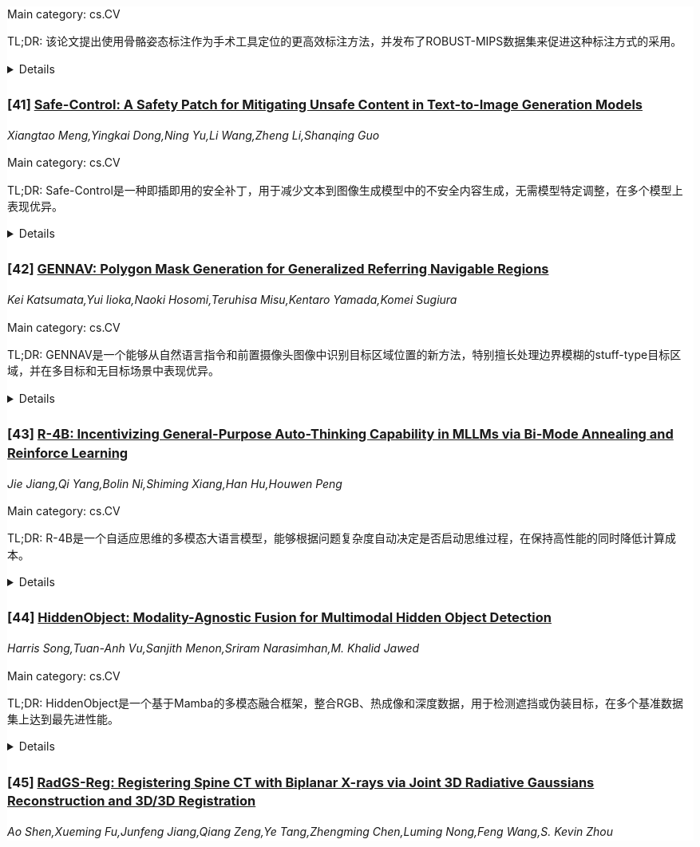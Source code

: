 Main category: cs.CV

TL;DR: 该论文提出使用骨骼姿态标注作为手术工具定位的更高效标注方法，并发布了ROBUST-MIPS数据集来促进这种标注方式的采用。


<details><summary>Details</summary></details>


### [41] [Safe-Control: A Safety Patch for Mitigating Unsafe Content in Text-to-Image Generation Models](https://arxiv.org/abs/2508.21099)
*Xiangtao Meng,Yingkai Dong,Ning Yu,Li Wang,Zheng Li,Shanqing Guo*

Main category: cs.CV

TL;DR: Safe-Control是一种即插即用的安全补丁，用于减少文本到图像生成模型中的不安全内容生成，无需模型特定调整，在多个模型上表现优异。


<details><summary>Details</summary></details>


### [42] [GENNAV: Polygon Mask Generation for Generalized Referring Navigable Regions](https://arxiv.org/abs/2508.21102)
*Kei Katsumata,Yui Iioka,Naoki Hosomi,Teruhisa Misu,Kentaro Yamada,Komei Sugiura*

Main category: cs.CV

TL;DR: GENNAV是一个能够从自然语言指令和前置摄像头图像中识别目标区域位置的新方法，特别擅长处理边界模糊的stuff-type目标区域，并在多目标和无目标场景中表现优异。


<details><summary>Details</summary></details>


### [43] [R-4B: Incentivizing General-Purpose Auto-Thinking Capability in MLLMs via Bi-Mode Annealing and Reinforce Learning](https://arxiv.org/abs/2508.21113)
*Jie Jiang,Qi Yang,Bolin Ni,Shiming Xiang,Han Hu,Houwen Peng*

Main category: cs.CV

TL;DR: R-4B是一个自适应思维的多模态大语言模型，能够根据问题复杂度自动决定是否启动思维过程，在保持高性能的同时降低计算成本。


<details><summary>Details</summary></details>


### [44] [HiddenObject: Modality-Agnostic Fusion for Multimodal Hidden Object Detection](https://arxiv.org/abs/2508.21135)
*Harris Song,Tuan-Anh Vu,Sanjith Menon,Sriram Narasimhan,M. Khalid Jawed*

Main category: cs.CV

TL;DR: HiddenObject是一个基于Mamba的多模态融合框架，整合RGB、热成像和深度数据，用于检测遮挡或伪装目标，在多个基准数据集上达到最先进性能。


<details><summary>Details</summary></details>


### [45] [RadGS-Reg: Registering Spine CT with Biplanar X-rays via Joint 3D Radiative Gaussians Reconstruction and 3D/3D Registration](https://arxiv.org/abs/2508.21154)
*Ao Shen,Xueming Fu,Junfeng Jiang,Qiang Zeng,Ye Tang,Zhengming Chen,Luming Nong,Feng Wang,S. Kevin Zhou*
